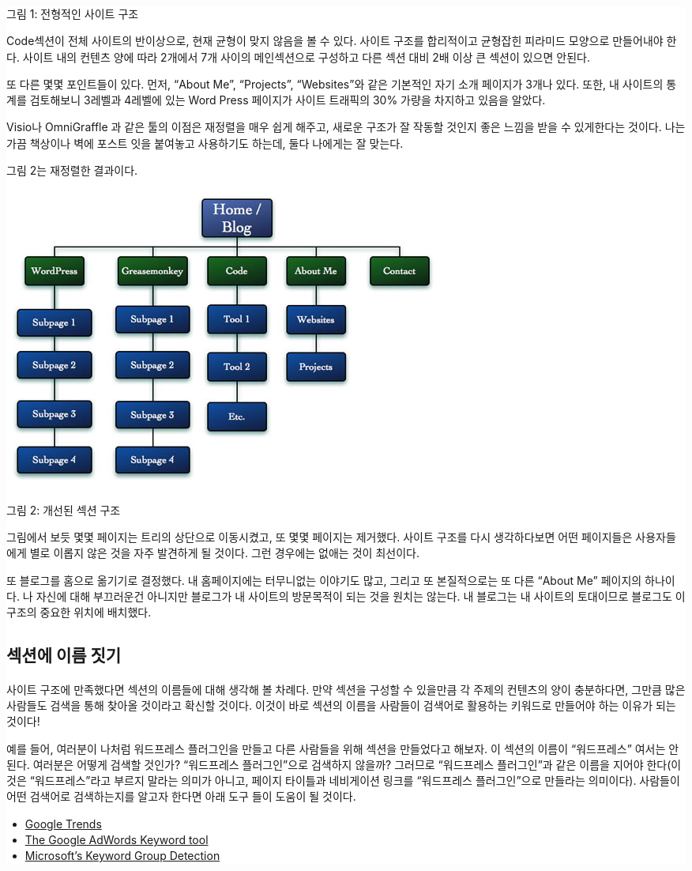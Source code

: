 그림 1: 전형적인 사이트 구조

Code섹션이 전체 사이트의 반이상으로, 현재 균형이 맞지 않음을 볼 수 있다. 사이트 구조를 합리적이고 균형잡힌 피라미드 모양으로 만들어내야 한다. 사이트 내의 컨텐츠 양에 따라 2개에서 7개 사이의 메인섹션으로 구성하고 다른 섹션 대비 2배 이상 큰 섹션이 있으면 안된다.

또 다른 몇몇 포인트들이 있다. 먼저, “About Me”, “Projects”, “Websites”와 같은 기본적인 자기 소개 페이지가 3개나 있다. 또한, 내 사이트의 통계를 검토해보니 3레벨과 4레벨에 있는 Word Press 페이지가 사이트 트래픽의 30% 가량을 차지하고 있음을 알았다.

Visio나 OmniGraffle 과 같은 툴의 이점은 재정렬을 매우 쉽게 해주고, 새로운 구조가 잘 작동할 것인지 좋은 느낌을 받을 수 있게한다는 것이다. 나는 가끔 책상이나 벽에 포스트 잇을 붙여놓고 사용하기도 하는데, 둘다 나에게는 잘 맞는다.

그림 2는 재정렬한 결과이다.

![그림 2: 개선된 섹션 구조](sitestructure-2.jpg)

그림 2: 개선된 섹션 구조

그림에서 보듯 몇몇 페이지는 트리의 상단으로 이동시켰고, 또 몇몇 페이지는 제거했다. 사이트 구조를 다시 생각하다보면 어떤 페이지들은 사용자들에게 별로 이롭지 않은 것을 자주 발견하게 될 것이다. 그런 경우에는 없애는 것이 최선이다.

또 블로그를 홈으로 옮기기로 결정했다. 내 홈페이지에는 터무니없는 이야기도 많고, 그리고 또 본질적으로는 또 다른 “About Me” 페이지의 하나이다. 나 자신에 대해 부끄러운건 아니지만 블로그가 내 사이트의 방문목적이 되는 것을 원치는 않는다. 내 블로그는 내 사이트의 토대이므로 블로그도 이 구조의 중요한 위치에 배치했다.

섹션에 이름 짓기
---------

사이트 구조에 만족했다면 섹션의 이름들에 대해 생각해 볼 차례다. 만약 섹션을 구성할 수 있을만큼 각 주제의 컨텐츠의 양이 충분하다면, 그만큼 많은 사람들도 검색을 통해 찾아올 것이라고 확신할 것이다. 이것이 바로 섹션의 이름을 사람들이 검색어로 활용하는 키워드로 만들어야 하는 이유가 되는 것이다!

예를 들어, 여러분이 나처럼 워드프레스 플러그인을 만들고 다른 사람들을 위해 섹션을 만들었다고 해보자. 이 섹션의 이름이 “워드프레스” 여서는 안된다. 여러분은 어떻게 검색할 것인가? “워드프레스 플러그인”으로 검색하지 않을까? 그러므로 “워드프레스 플러그인”과 같은 이름을 지어야 한다(이것은 “워드프레스”라고 부르지 말라는 의미가 아니고, 페이지 타이틀과 네비게이션 링크를 “워드프레스 플러그인”으로 만들라는 의미이다). 사람들이 어떤 검색어로 검색하는지를 알고자 한다면 아래 도구 들이 도움이 될 것이다.

-   [Google Trends](http://www.google.com/trends)
-   [The Google AdWords Keyword tool](https://adwords.google.com/select/KeywordToolExternal)
-   [Microsoft’s Keyword Group Detection](http://adlab.msn.com/contextSim/Default.aspx)

